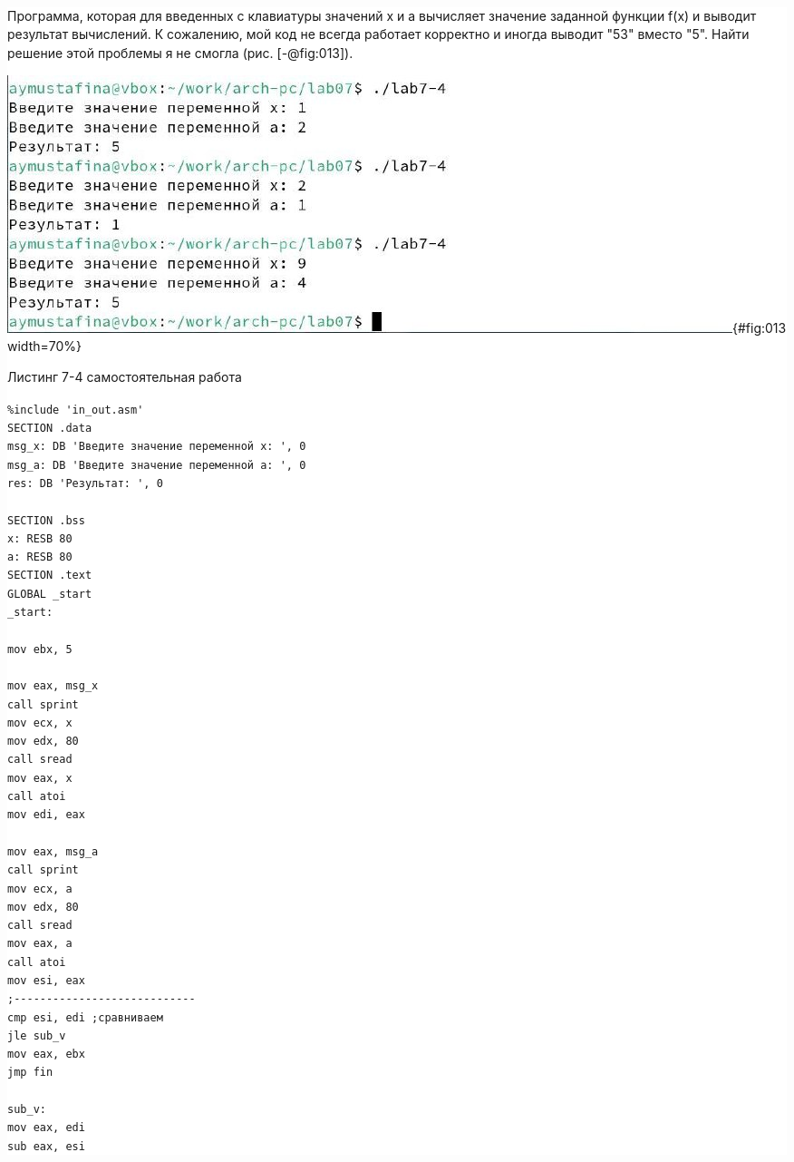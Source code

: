 
Программа, которая для введенных с клавиатуры значений x и a вычисляет значение заданной функции f(x) и выводит результат вычислений. К сожалению, мой код не всегда работает корректно и иногда выводит "53" вместо "5". Найти решение этой проблемы я не смогла (рис. [-@fig:013]).

![Задание 2 для самостоятельной работы](image/11.jpg){#fig:013 width=70%}

 
Листинг 7-4 самостоятельная работа
```
%include 'in_out.asm'
SECTION .data
msg_x: DB 'Введите значение переменной x: ', 0
msg_a: DB 'Введите значение переменной a: ', 0
res: DB 'Результат: ', 0

SECTION .bss
x: RESB 80
a: RESB 80
SECTION .text
GLOBAL _start
_start:

mov ebx, 5

mov eax, msg_x
call sprint
mov ecx, x
mov edx, 80
call sread
mov eax, x
call atoi
mov edi, eax

mov eax, msg_a
call sprint
mov ecx, a
mov edx, 80
call sread
mov eax, a
call atoi
mov esi, eax
;----------------------------
cmp esi, edi ;сравниваем
jle sub_v
mov eax, ebx
jmp fin

sub_v:
mov eax, edi
sub eax, esi
```